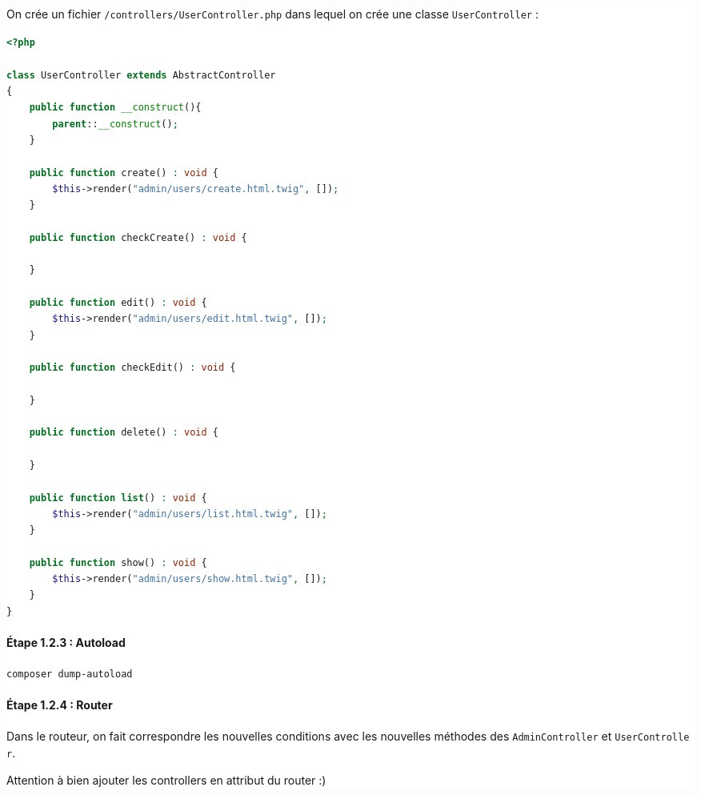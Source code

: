 On crée un fichier `/controllers/UserController.php` dans lequel on crée une classe `UserController` :

```php
<?php

class UserController extends AbstractController
{
    public function __construct(){
        parent::__construct();
    }

    public function create() : void {
        $this->render("admin/users/create.html.twig", []);
    }

    public function checkCreate() : void {

    }

    public function edit() : void {
        $this->render("admin/users/edit.html.twig", []);
    }

    public function checkEdit() : void {

    }

    public function delete() : void {

    }

    public function list() : void {
        $this->render("admin/users/list.html.twig", []);
    }

    public function show() : void {
        $this->render("admin/users/show.html.twig", []);
    }
}
```

#### Étape 1.2.3 : Autoload

```shell
composer dump-autoload
```
#### Étape 1.2.4 : Router

Dans le routeur, on fait correspondre les nouvelles conditions avec les nouvelles méthodes des `AdminController` et `UserController`.

Attention à bien ajouter les controllers en attribut du router :)
